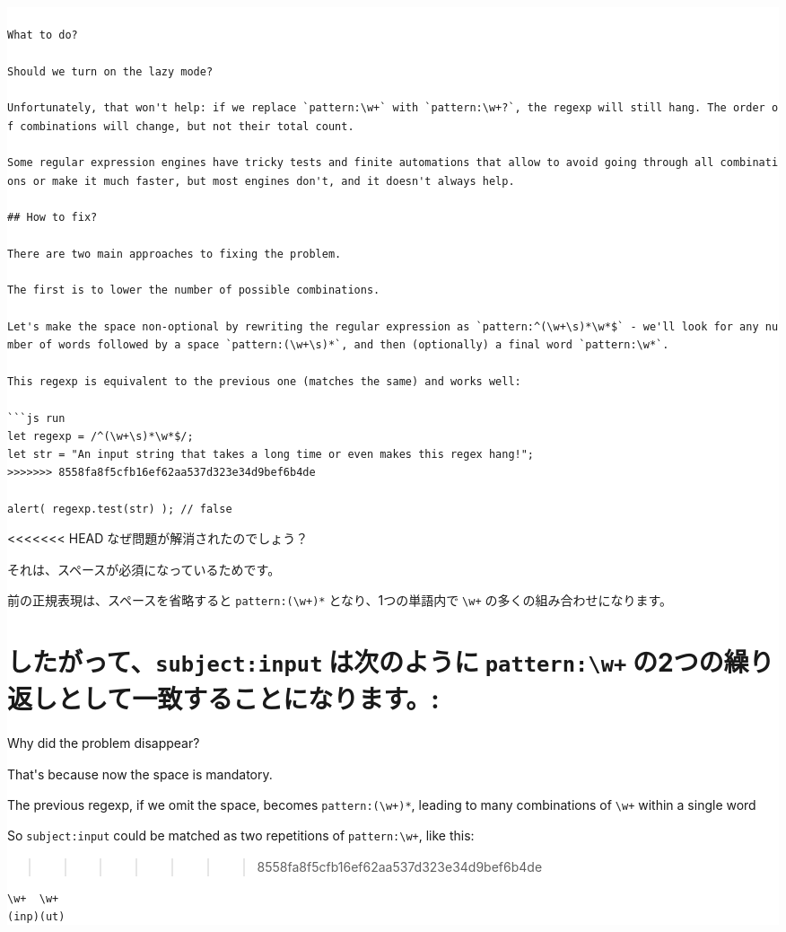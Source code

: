 ```

What to do?

Should we turn on the lazy mode?

Unfortunately, that won't help: if we replace `pattern:\w+` with `pattern:\w+?`, the regexp will still hang. The order of combinations will change, but not their total count.

Some regular expression engines have tricky tests and finite automations that allow to avoid going through all combinations or make it much faster, but most engines don't, and it doesn't always help.

## How to fix?

There are two main approaches to fixing the problem.

The first is to lower the number of possible combinations.

Let's make the space non-optional by rewriting the regular expression as `pattern:^(\w+\s)*\w*$` - we'll look for any number of words followed by a space `pattern:(\w+\s)*`, and then (optionally) a final word `pattern:\w*`.

This regexp is equivalent to the previous one (matches the same) and works well:

```js run
let regexp = /^(\w+\s)*\w*$/;
let str = "An input string that takes a long time or even makes this regex hang!";
>>>>>>> 8558fa8f5cfb16ef62aa537d323e34d9bef6b4de

alert( regexp.test(str) ); // false
```

<<<<<<< HEAD
なぜ問題が解消されたのでしょう？

それは、スペースが必須になっているためです。

前の正規表現は、スペースを省略すると `pattern:(\w+)*` となり、1つの単語内で `\w+` の多くの組み合わせになります。

したがって、`subject:input` は次のように `pattern:\w+` の2つの繰り返しとして一致することになります。:
=======
Why did the problem disappear?

That's because now the space is mandatory.

The previous regexp, if we omit the space, becomes `pattern:(\w+)*`, leading to many combinations of `\w+` within a single word

So `subject:input` could be matched as two repetitions of `pattern:\w+`, like this:
>>>>>>> 8558fa8f5cfb16ef62aa537d323e34d9bef6b4de

```
\w+  \w+
(inp)(ut)
```
